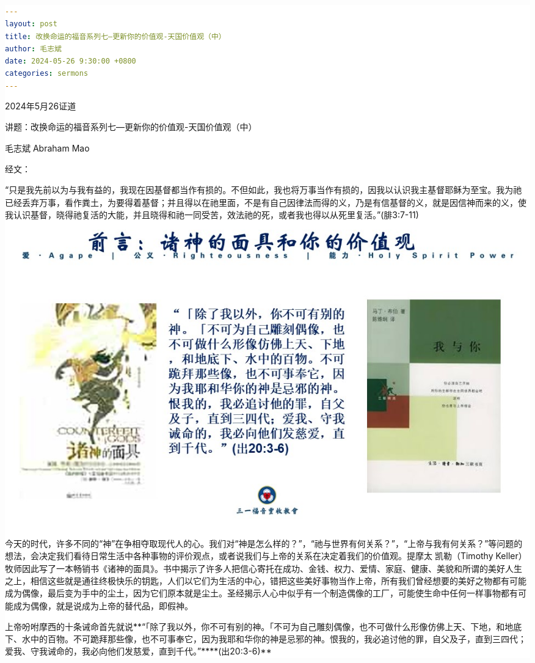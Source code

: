 ```yaml
---
layout: post
title: 改换命运的福音系列七—更新你的价值观-天国价值观（中）
author: 毛志斌
date: 2024-05-26 9:30:00 +0800
categories: sermons 
---
```


2024年5月26证道

讲题：改换命运的福音系列七—更新你的价值观-天国价值观（中）

毛志斌 Abraham Mao

经文：

“只是我先前以为与我有益的，我现在因基督都当作有损的。不但如此，我也将万事当作有损的，因我以认识我主基督耶稣为至宝。我为祂已经丢弃万事，看作粪土，为要得着基督；并且得以在祂里面，不是有自己因律法而得的义，乃是有信基督的义，就是因信神而来的义，使我认识基督，晓得祂复活的大能，并且晓得和祂一同受苦，效法祂的死，或者我也得以从死里复活。”(腓3:7-11)

 ![Slide4](/images/20240526/Slide4.JPG)

今天的时代，许多不同的“神”在争相夺取现代人的心。我们对“神是怎么样的？”，“祂与世界有何关系？”，“上帝与我有何关系？”等问题的想法，会决定我们看待日常生活中各种事物的评价观点，或者说我们与上帝的关系在决定着我们的价值观。提摩太 凯勒（Timothy Keller）牧师因此写了一本畅销书《诸神的面具》。书中揭示了许多人把信心寄托在成功、金钱、权力、爱情、家庭、健康、美貌和所谓的美好人生之上，相信这些就是通往终极快乐的钥匙，人们以它们为生活的中心，错把这些美好事物当作上帝，所有我们曾经想要的美好之物都有可能成为偶像，最后变为手中的尘土，因为它们原本就是尘土。圣经揭示人心中似乎有一个制造偶像的工厂，可能使生命中任何一样事物都有可能成为偶像，就是说成为上帝的替代品，即假神。

上帝吩咐摩西的十条诫命首先就说**“「除了我以外，你不可有别的神。「不可为自己雕刻偶像，也不可做什么形像仿佛上天、下地，和地底下、水中的百物。不可跪拜那些像，也不可事奉它，因为我耶和华你的神是忌邪的神。恨我的，我必追讨他的罪，自父及子，直到三四代；爱我、守我诫命的，我必向他们发慈爱，直到千代。”****(出20:3-6)**
